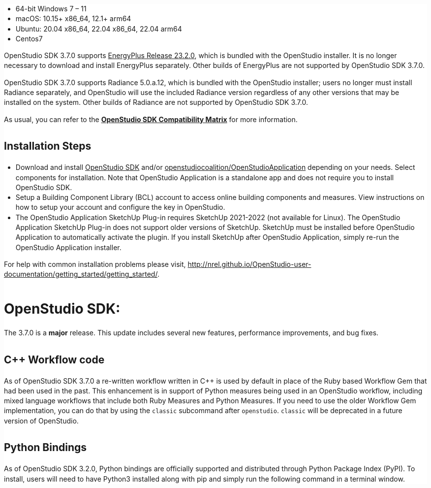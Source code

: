 * 64-bit Windows 7 – 11
* macOS: 10.15+ x86_64, 12.1+ arm64
* Ubuntu: 20.04 x86_64, 22.04 x86_64, 22.04 arm64
* Centos7

OpenStudio SDK 3.7.0 supports [EnergyPlus Release 23.2.0](https://github.com/NREL/EnergyPlus/releases/tag/v23.2.0), which is bundled with the OpenStudio installer. It is no longer necessary to download and install EnergyPlus separately. Other builds of EnergyPlus are not supported by OpenStudio SDK 3.7.0.

OpenStudio SDK 3.7.0 supports Radiance 5.0.a.12, which is bundled with the OpenStudio installer; users no longer must install Radiance separately, and OpenStudio will use the included Radiance version regardless of any other versions that may be installed on the system. Other builds of Radiance are not supported by OpenStudio SDK 3.7.0.

As usual, you can refer to the **[OpenStudio SDK Compatibility Matrix](https://github.com/NREL/OpenStudio/wiki/OpenStudio-SDK-Version-Compatibility-Matrix)** for more information.


## Installation Steps

- Download and install [OpenStudio SDK](https://github.com/NREL/openstudio) and/or [openstudiocoalition/OpenStudioApplication](https://github.com/openstudiocoalition/OpenStudioApplication) depending on your needs. Select components for installation. Note that OpenStudio Application is a standalone app and does not require you to install OpenStudio SDK.
- Setup a Building Component Library (BCL) account to access online building components and measures. View instructions on how to setup your account and configure the key in OpenStudio.
- The OpenStudio Application SketchUp Plug-in requires SketchUp 2021-2022 (not available for Linux). The OpenStudio Application SketchUp Plug-in does not support older versions of SketchUp. SketchUp must be installed before OpenStudio Application to automatically activate the plugin. If you install SketchUp after OpenStudio Application, simply re-run the OpenStudio Application installer.

For help with common installation problems please visit, http://nrel.github.io/OpenStudio-user-documentation/getting_started/getting_started/.

# OpenStudio SDK:

The 3.7.0 is a **major** release. This update includes several new features, performance improvements, and bug fixes.

## C++ Workflow code

As of OpenStudio SDK 3.7.0 a re-written workflow written in C++ is used by default in place of the Ruby based Workflow Gem that had been used in the past. This enhancement is in support of Python measures being used in an OpenStudio workflow, including mixed language workflows that include both Ruby Measures and Python Measures. If you need to use the older Workflow Gem implementation, you can do that by using the `classic` subcommand after `openstudio`. `classic` will be deprecated in a future version of OpenStudio. 

## Python Bindings

As of OpenStudio SDK 3.2.0, Python bindings are officially supported and distributed through Python Package Index (PyPI). To install, users will need to have Python3 installed along with pip and simply run the following command in a terminal window.
